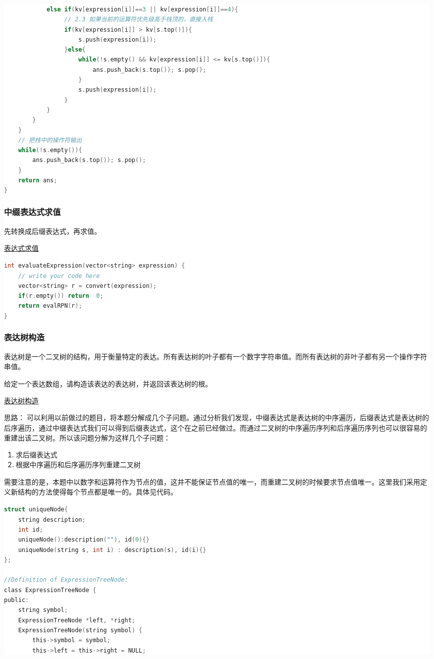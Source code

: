 ```c
            else if(kv[expression[i]]==3 || kv[expression[i]]==4){
                 // 2.3 如果当前的运算符优先级高于栈顶的，直接入栈
                 if(kv[expression[i]] > kv[s.top()]){
                     s.push(expression[i]);
                 }else{
                     while(!s.empty() && kv[expression[i]] <= kv[s.top()]){
                         ans.push_back(s.top()); s.pop();
                     }
                     s.push(expression[i]);
                 }
            }
        }
    }
    // 把栈中的操作符输出
    while(!s.empty()){
        ans.push_back(s.top()); s.pop(); 
    } 
    return ans;
}
```

### 中缀表达式求值

先转换成后缀表达式，再求值。

[表达式求值](http://lintcode.com/zh-cn/problem/expression-evaluation/)

```c
int evaluateExpression(vector<string> expression) {
    // write your code here
    vector<string> r = convert(expression);
    if(r.empty()) return  0;
    return evalRPN(r);
}
```

### 表达树构造

表达树是一个二叉树的结构，用于衡量特定的表达。所有表达树的叶子都有一个数字字符串值。而所有表达树的非叶子都有另一个操作字符串值。

给定一个表达数组，请构造该表达的表达树，并返回该表达树的根。

[表达树构造](http://lintcode.com/zh-cn/problem/expression-tree-build/#)

思路： 可以利用以前做过的题目，将本题分解成几个子问题。通过分析我们发现，中缀表达式是表达树的中序遍历，后缀表达式是表达树的后序遍历，通过中缀表达式我们可以得到后缀表达式，这个在之前已经做过。而通过二叉树的中序遍历序列和后序遍历序列也可以很容易的重建出该二叉树。所以该问题分解为这样几个子问题：

1. 求后缀表达式
2. 根据中序遍历和后序遍历序列重建二叉树

需要注意的是，本题中以数字和运算符作为节点的值，这并不能保证节点值的唯一，而重建二叉树的时候要求节点值唯一。这里我们采用定义新结构的方法使得每个节点都是唯一的。具体见代码。

```c
struct uniqueNode{
    string description;
    int id;
    uniqueNode():description(""), id(0){}
    uniqueNode(string s, int i) : description(s), id(i){}
};

//Definition of ExpressionTreeNode:
class ExpressionTreeNode {
public:
    string symbol;
    ExpressionTreeNode *left, *right;
    ExpressionTreeNode(string symbol) {
        this->symbol = symbol;
        this->left = this->right = NULL;
```